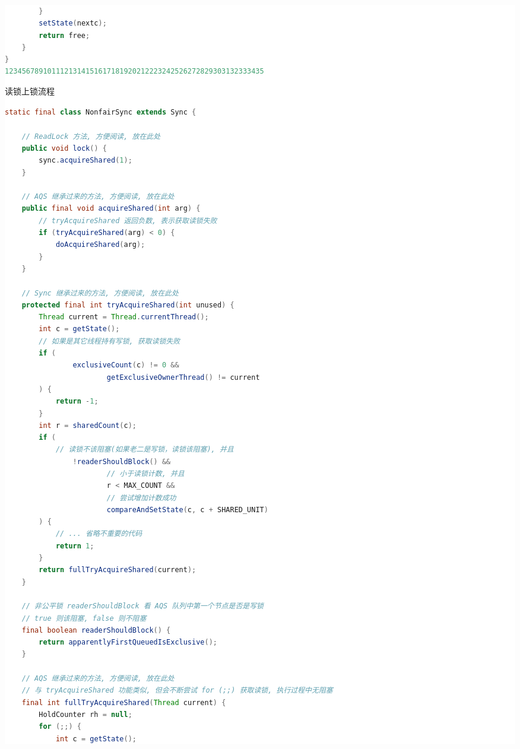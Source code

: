 ```java
        }
        setState(nextc);
        return free;
    }
}
1234567891011121314151617181920212223242526272829303132333435
```

读锁上锁流程

```java
static final class NonfairSync extends Sync {

    // ReadLock 方法, 方便阅读, 放在此处
    public void lock() {
        sync.acquireShared(1);
    }

    // AQS 继承过来的方法, 方便阅读, 放在此处
    public final void acquireShared(int arg) {
        // tryAcquireShared 返回负数, 表示获取读锁失败
        if (tryAcquireShared(arg) < 0) {
            doAcquireShared(arg);
        }
    }

    // Sync 继承过来的方法, 方便阅读, 放在此处
    protected final int tryAcquireShared(int unused) {
        Thread current = Thread.currentThread();
        int c = getState();
        // 如果是其它线程持有写锁, 获取读锁失败
        if (
                exclusiveCount(c) != 0 &&
                        getExclusiveOwnerThread() != current
        ) {
            return -1;
        }
        int r = sharedCount(c);
        if (
            // 读锁不该阻塞(如果老二是写锁，读锁该阻塞), 并且
                !readerShouldBlock() &&
                        // 小于读锁计数, 并且
                        r < MAX_COUNT &&
                        // 尝试增加计数成功
                        compareAndSetState(c, c + SHARED_UNIT)
        ) {
            // ... 省略不重要的代码
            return 1;
        }
        return fullTryAcquireShared(current);
    }

    // 非公平锁 readerShouldBlock 看 AQS 队列中第一个节点是否是写锁
    // true 则该阻塞, false 则不阻塞
    final boolean readerShouldBlock() {
        return apparentlyFirstQueuedIsExclusive();
    }

    // AQS 继承过来的方法, 方便阅读, 放在此处
    // 与 tryAcquireShared 功能类似, 但会不断尝试 for (;;) 获取读锁, 执行过程中无阻塞
    final int fullTryAcquireShared(Thread current) {
        HoldCounter rh = null;
        for (;;) {
            int c = getState();
```